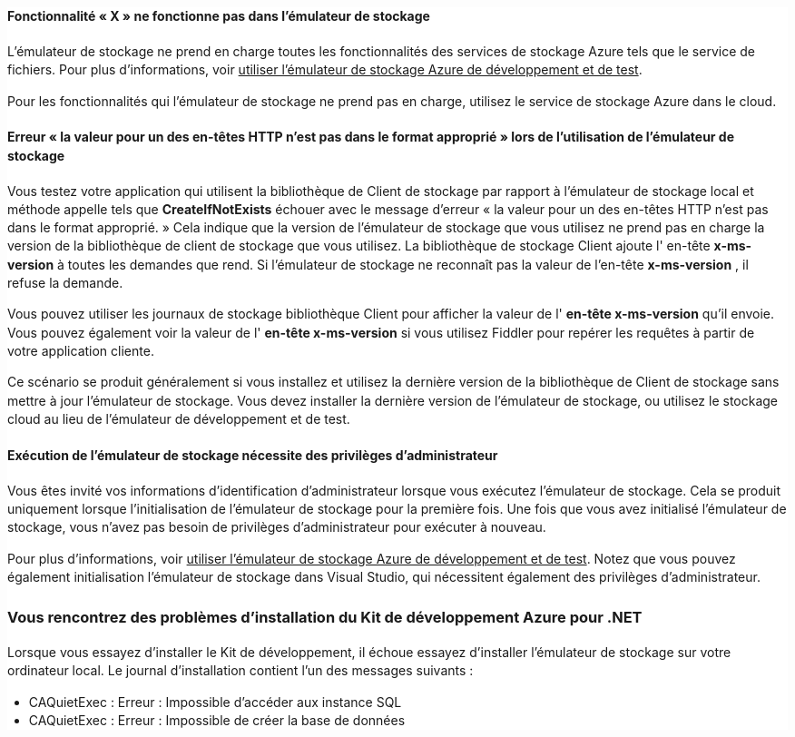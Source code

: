 #### <a name="feature-X-is-not-working"></a>Fonctionnalité « X » ne fonctionne pas dans l’émulateur de stockage

L’émulateur de stockage ne prend en charge toutes les fonctionnalités des services de stockage Azure tels que le service de fichiers. Pour plus d’informations, voir [utiliser l’émulateur de stockage Azure de développement et de test](storage-use-emulator.md).

Pour les fonctionnalités qui l’émulateur de stockage ne prend pas en charge, utilisez le service de stockage Azure dans le cloud.

#### <a name="error-HTTP-header-not-correct-format"></a>Erreur « la valeur pour un des en-têtes HTTP n’est pas dans le format approprié » lors de l’utilisation de l’émulateur de stockage

Vous testez votre application qui utilisent la bibliothèque de Client de stockage par rapport à l’émulateur de stockage local et méthode appelle tels que **CreateIfNotExists** échouer avec le message d’erreur « la valeur pour un des en-têtes HTTP n’est pas dans le format approprié. » Cela indique que la version de l’émulateur de stockage que vous utilisez ne prend pas en charge la version de la bibliothèque de client de stockage que vous utilisez. La bibliothèque de stockage Client ajoute l' en-tête **x-ms-version** à toutes les demandes que rend. Si l’émulateur de stockage ne reconnaît pas la valeur de l’en-tête **x-ms-version** , il refuse la demande.

Vous pouvez utiliser les journaux de stockage bibliothèque Client pour afficher la valeur de l' **en-tête x-ms-version** qu’il envoie. Vous pouvez également voir la valeur de l' **en-tête x-ms-version** si vous utilisez Fiddler pour repérer les requêtes à partir de votre application cliente.

Ce scénario se produit généralement si vous installez et utilisez la dernière version de la bibliothèque de Client de stockage sans mettre à jour l’émulateur de stockage. Vous devez installer la dernière version de l’émulateur de stockage, ou utilisez le stockage cloud au lieu de l’émulateur de développement et de test.

#### <a name="storage-emulator-requires-administrative-privileges"></a>Exécution de l’émulateur de stockage nécessite des privilèges d’administrateur

Vous êtes invité vos informations d’identification d’administrateur lorsque vous exécutez l’émulateur de stockage. Cela se produit uniquement lorsque l’initialisation de l’émulateur de stockage pour la première fois. Une fois que vous avez initialisé l’émulateur de stockage, vous n’avez pas besoin de privilèges d’administrateur pour exécuter à nouveau.

Pour plus d’informations, voir [utiliser l’émulateur de stockage Azure de développement et de test](storage-use-emulator.md). Notez que vous pouvez également initialisation l’émulateur de stockage dans Visual Studio, qui nécessitent également des privilèges d’administrateur.

### <a name="you-are-encountering-problems-installing-the-Windows-Azure-SDK"></a>Vous rencontrez des problèmes d’installation du Kit de développement Azure pour .NET

Lorsque vous essayez d’installer le Kit de développement, il échoue essayez d’installer l’émulateur de stockage sur votre ordinateur local. Le journal d’installation contient l’un des messages suivants :

- CAQuietExec : Erreur : Impossible d’accéder aux instance SQL
- CAQuietExec : Erreur : Impossible de créer la base de données
